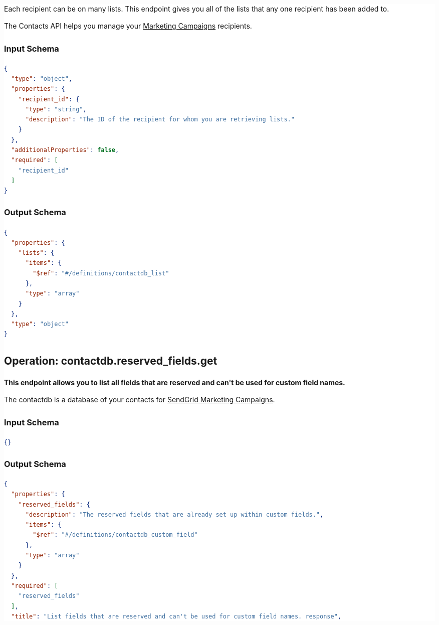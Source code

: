 Each recipient can be on many lists. This endpoint gives you all of the lists that any one recipient has been added to.

The Contacts API helps you manage your [Marketing Campaigns](https://sendgrid.com/docs/User_Guide/Marketing_Campaigns/index.html) recipients.

### Input Schema
```json
{
  "type": "object",
  "properties": {
    "recipient_id": {
      "type": "string",
      "description": "The ID of the recipient for whom you are retrieving lists."
    }
  },
  "additionalProperties": false,
  "required": [
    "recipient_id"
  ]
}
```
### Output Schema
```json
{
  "properties": {
    "lists": {
      "items": {
        "$ref": "#/definitions/contactdb_list"
      },
      "type": "array"
    }
  },
  "type": "object"
}
```
## Operation: contactdb.reserved_fields.get
**This endpoint allows you to list all fields that are reserved and can't be used for custom field names.**

The contactdb is a database of your contacts for [SendGrid Marketing Campaigns](https://sendgrid.com/docs/User_Guide/Marketing_Campaigns/index.html).

### Input Schema
```json
{}
```
### Output Schema
```json
{
  "properties": {
    "reserved_fields": {
      "description": "The reserved fields that are already set up within custom fields.",
      "items": {
        "$ref": "#/definitions/contactdb_custom_field"
      },
      "type": "array"
    }
  },
  "required": [
    "reserved_fields"
  ],
  "title": "List fields that are reserved and can't be used for custom field names. response",
```